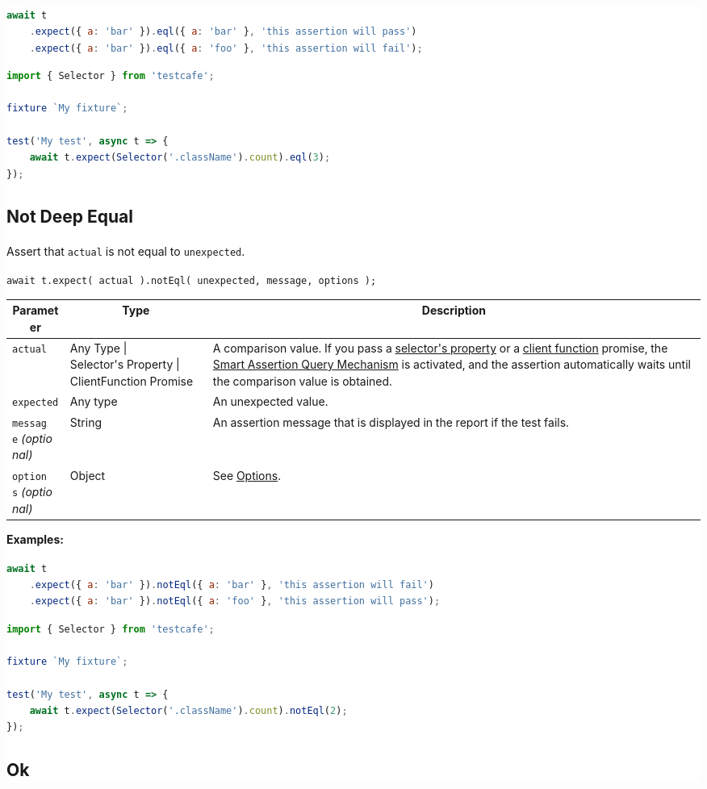 ```js
await t
    .expect({ a: 'bar' }).eql({ a: 'bar' }, 'this assertion will pass')
    .expect({ a: 'bar' }).eql({ a: 'foo' }, 'this assertion will fail');
```

```js
import { Selector } from 'testcafe';

fixture `My fixture`;

test('My test', async t => {
    await t.expect(Selector('.className').count).eql(3);
});
```

## Not Deep Equal

Assert that `actual` is not equal to `unexpected`.

```text
await t.expect( actual ).notEql( unexpected, message, options );
```

Parameter              | Type                                              | Description
---------------------- | ------------------------------------------------- | ------------------------------------------------------------------------------------------------------------------
`actual`             | Any Type &#124; Selector's&nbsp;Property &#124; ClientFunction&nbsp;Promise | A comparison value. If you pass a [selector's property](../selecting-page-elements/selectors/using-selectors.md#define-assertion-actual-value) or a [client function](../obtaining-data-from-the-client/README.md) promise, the [Smart Assertion Query Mechanism](README.md#smart-assertion-query-mechanism) is activated, and the assertion automatically waits until the comparison value is obtained.
`expected`             | Any type | An unexpected value.
`message`&#160;*(optional)* | String   | An assertion message that is displayed in the report if the test fails.
`options`&#160;*(optional)* | Object   | See [Options](README.md#assertion-options).

**Examples:**

```js
await t
    .expect({ a: 'bar' }).notEql({ a: 'bar' }, 'this assertion will fail')
    .expect({ a: 'bar' }).notEql({ a: 'foo' }, 'this assertion will pass');
```

```js
import { Selector } from 'testcafe';

fixture `My fixture`;

test('My test', async t => {
    await t.expect(Selector('.className').count).notEql(2);
});
```

## Ok
